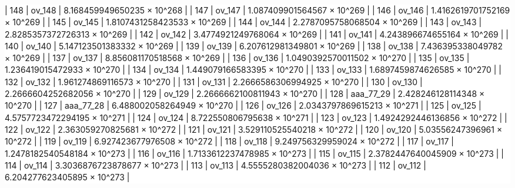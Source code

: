 | 148 | ov_148 | 8.168459949650235 × 10^268 |
| 147 | ov_147 | 1.087409901564567 × 10^269 |
| 146 | ov_146 | 1.4162619701752169 × 10^269 |
| 145 | ov_145 | 1.8107431258423533 × 10^269 |
| 144 | ov_144 | 2.2787095758068504 × 10^269 |
| 143 | ov_143 | 2.8285357372726313 × 10^269 |
| 142 | ov_142 | 3.4774921249768064 × 10^269 |
| 141 | ov_141 | 4.243896674655164 × 10^269 |
| 140 | ov_140 | 5.147123501383332 × 10^269 |
| 139 | ov_139 | 6.207612981349801 × 10^269 |
| 138 | ov_138 | 7.436395338049782 × 10^269 |
| 137 | ov_137 | 8.856081170518568 × 10^269 |
| 136 | ov_136 | 1.0490392570011502 × 10^270 |
| 135 | ov_135 | 1.236419015472933 × 10^270 |
| 134 | ov_134 | 1.449079166583395 × 10^270 |
| 133 | ov_133 | 1.6897459874626585 × 10^270 |
| 132 | ov_132 | 1.961274869116573 × 10^270 |
| 131 | ov_131 | 2.2666586306994925 × 10^270 |
| 130 | ov_130 | 2.2666604252682056 × 10^270 |
| 129 | ov_129 | 2.2666662100811943 × 10^270 |
| 128 | aaa_77_29 | 2.428246128114348 × 10^270 |
| 127 | aaa_77_28 | 6.488002058264949 × 10^270 |
| 126 | ov_126 | 2.0343797869615213 × 10^271 |
| 125 | ov_125 | 4.5757723472294195 × 10^271 |
| 124 | ov_124 | 8.722550806795638 × 10^271 |
| 123 | ov_123 | 1.4924292446136856 × 10^272 |
| 122 | ov_122 | 2.363059270825681 × 10^272 |
| 121 | ov_121 | 3.529110525540218 × 10^272 |
| 120 | ov_120 | 5.03556247396961 × 10^272 |
| 119 | ov_119 | 6.927423677976508 × 10^272 |
| 118 | ov_118 | 9.249756329959024 × 10^272 |
| 117 | ov_117 | 1.2478182540548184 × 10^273 |
| 116 | ov_116 | 1.7133612237478985 × 10^273 |
| 115 | ov_115 | 2.3782447640045909 × 10^273 |
| 114 | ov_114 | 3.3036876723878677 × 10^273 |
| 113 | ov_113 | 4.5555280382004036 × 10^273 |
| 112 | ov_112 | 6.204277623405895 × 10^273 |